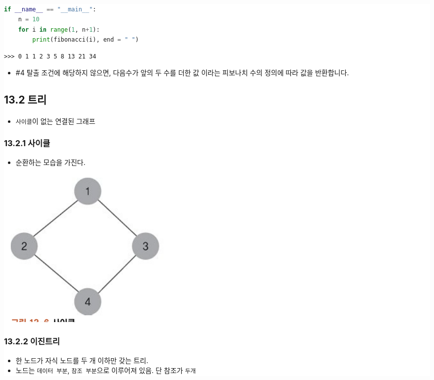 ```python
if __name__ == "__main__":
    n = 10
    for i in range(1, n+1):
        print(fibonacci(i), end = " ")
```
```
>>> 0 1 1 2 3 5 8 13 21 34
```

- #4 탈출 조건에 해당하지 않으면, 다음수가 앞의 두 수를 더한 값 이라는 피보나치 수의 정의에 따라 값을 반환합니다.

## 13.2 트리

- `사이클`이 없는 연결된 그래프

### 13.2.1 사이클
- 순환하는 모습을 가진다.

<img src="./img/13_6.png" width="40%">


### 13.2.2 이진트리

- 한 노드가 자식 노드를 두 개 이하만 갖는 트리.
- 노드는 `데이터 부분`, `참조 부분`으로 이루어져 있음. 단 참조가 `두개`

